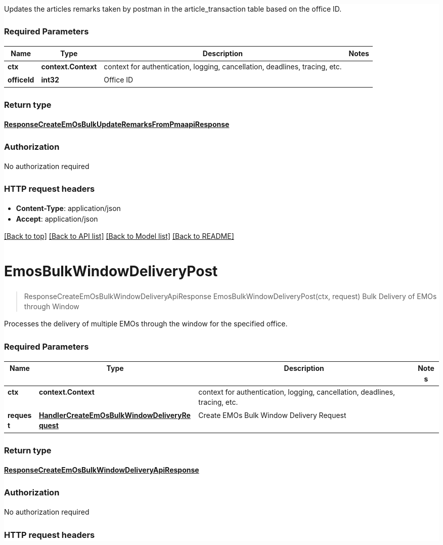 Updates the articles remarks taken by postman in the article_transaction table based on the office ID.

### Required Parameters

Name | Type | Description  | Notes
------------- | ------------- | ------------- | -------------
 **ctx** | **context.Context** | context for authentication, logging, cancellation, deadlines, tracing, etc.
  **officeId** | **int32**| Office ID | 

### Return type

[**ResponseCreateEmOsBulkUpdateRemarksFromPmaapiResponse**](response.CreateEMOsBulkUpdateRemarksFromPMAAPIResponse.md)

### Authorization

No authorization required

### HTTP request headers

 - **Content-Type**: application/json
 - **Accept**: application/json

[[Back to top]](#) [[Back to API list]](../README.md#documentation-for-api-endpoints) [[Back to Model list]](../README.md#documentation-for-models) [[Back to README]](../README.md)

# **EmosBulkWindowDeliveryPost**
> ResponseCreateEmOsBulkWindowDeliveryApiResponse EmosBulkWindowDeliveryPost(ctx, request)
Bulk Delivery of EMOs through Window

Processes the delivery of multiple EMOs through the window for the specified office.

### Required Parameters

Name | Type | Description  | Notes
------------- | ------------- | ------------- | -------------
 **ctx** | **context.Context** | context for authentication, logging, cancellation, deadlines, tracing, etc.
  **request** | [**HandlerCreateEmOsBulkWindowDeliveryRequest**](HandlerCreateEmOsBulkWindowDeliveryRequest.md)| Create EMOs Bulk Window Delivery Request | 

### Return type

[**ResponseCreateEmOsBulkWindowDeliveryApiResponse**](response.CreateEMOsBulkWindowDeliveryAPIResponse.md)

### Authorization

No authorization required

### HTTP request headers
